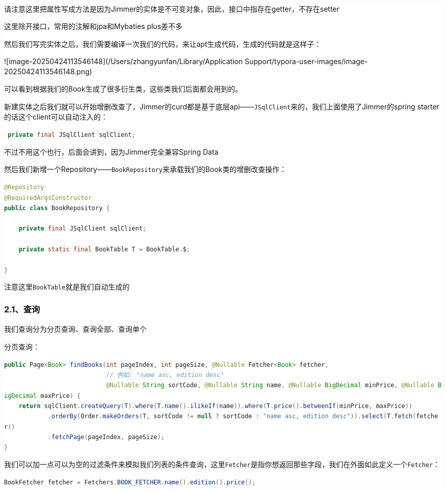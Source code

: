 请注意这里把属性写成方法是因为Jimmer的实体是不可变对象，因此，接口中指存在getter，不存在setter

这里除开接口，常用的注解和jpa和Mybaties plus差不多

然后我们写完实体之后，我们需要编译一次我们的代码，来让apt生成代码，生成的代码就是这样子：

![image-20250424113546148](/Users/zhangyunfan/Library/Application Support/typora-user-images/image-20250424113546148.png)

可以看到根据我们的Book生成了很多衍生类，这些类我们后面都会用到的。

新建实体之后我们就可以开始增删改查了，Jimmer的curd都是基于底层api——`JSqlClient`来的，我们上面使用了Jimmer的spring starter的话这个client可以自动注入的：

```java
 private final JSqlClient sqlClient;
```

不过不用这个也行，后面会讲到，因为Jimmer完全兼容Spring Data

然后我们新增一个Repository——`BookRepository`来承载我们的Book类的增删改查操作：

```java
@Repository
@RequiredArgsConstructor
public class BookRepository {

    private final JSqlClient sqlClient;

    private static final BookTable T = BookTable.$;
  
}
```

注意这里`BookTable`就是我们自动生成的

 ### 2.1、查询

我们查询分为分页查询、查询全部、查询单个

分页查询：

```java
public Page<Book> findBooks(int pageIndex, int pageSize, @Nullable Fetcher<Book> fetcher,
                            // 例如: "name asc, edition desc"
                            @Nullable String sortCode, @Nullable String name, @Nullable BigDecimal minPrice, @Nullable BigDecimal maxPrice) {
    return sqlClient.createQuery(T).where(T.name().ilikeIf(name)).where(T.price().betweenIf(minPrice, maxPrice))
            .orderBy(Order.makeOrders(T, sortCode != null ? sortCode : "name asc, edition desc")).select(T.fetch(fetcher))
            .fetchPage(pageIndex, pageSize);
}
```

我们可以加一点可以为空的过滤条件来模拟我们列表的条件查询，这里`Fetcher`是指你想返回那些字段，我们在外面如此定义一个`Fetcher`：

```java
BookFetcher fetcher = Fetchers.BOOK_FETCHER.name().edition().price();
```
